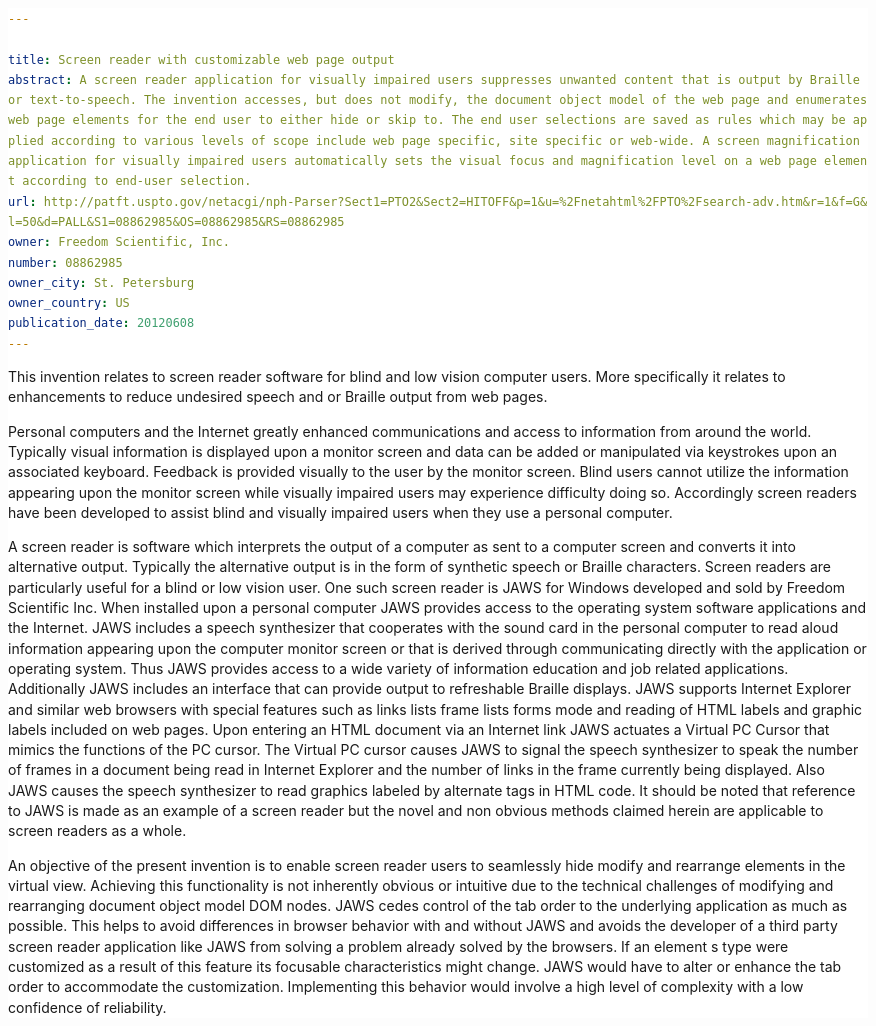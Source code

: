 ```yaml
---

title: Screen reader with customizable web page output
abstract: A screen reader application for visually impaired users suppresses unwanted content that is output by Braille or text-to-speech. The invention accesses, but does not modify, the document object model of the web page and enumerates web page elements for the end user to either hide or skip to. The end user selections are saved as rules which may be applied according to various levels of scope include web page specific, site specific or web-wide. A screen magnification application for visually impaired users automatically sets the visual focus and magnification level on a web page element according to end-user selection.
url: http://patft.uspto.gov/netacgi/nph-Parser?Sect1=PTO2&Sect2=HITOFF&p=1&u=%2Fnetahtml%2FPTO%2Fsearch-adv.htm&r=1&f=G&l=50&d=PALL&S1=08862985&OS=08862985&RS=08862985
owner: Freedom Scientific, Inc.
number: 08862985
owner_city: St. Petersburg
owner_country: US
publication_date: 20120608
---
```

This invention relates to screen reader software for blind and low vision computer users. More specifically it relates to enhancements to reduce undesired speech and or Braille output from web pages.

Personal computers and the Internet greatly enhanced communications and access to information from around the world. Typically visual information is displayed upon a monitor screen and data can be added or manipulated via keystrokes upon an associated keyboard. Feedback is provided visually to the user by the monitor screen. Blind users cannot utilize the information appearing upon the monitor screen while visually impaired users may experience difficulty doing so. Accordingly screen readers have been developed to assist blind and visually impaired users when they use a personal computer.

A screen reader is software which interprets the output of a computer as sent to a computer screen and converts it into alternative output. Typically the alternative output is in the form of synthetic speech or Braille characters. Screen readers are particularly useful for a blind or low vision user. One such screen reader is JAWS for Windows developed and sold by Freedom Scientific Inc. When installed upon a personal computer JAWS provides access to the operating system software applications and the Internet. JAWS includes a speech synthesizer that cooperates with the sound card in the personal computer to read aloud information appearing upon the computer monitor screen or that is derived through communicating directly with the application or operating system. Thus JAWS provides access to a wide variety of information education and job related applications. Additionally JAWS includes an interface that can provide output to refreshable Braille displays. JAWS supports Internet Explorer and similar web browsers with special features such as links lists frame lists forms mode and reading of HTML labels and graphic labels included on web pages. Upon entering an HTML document via an Internet link JAWS actuates a Virtual PC Cursor that mimics the functions of the PC cursor. The Virtual PC cursor causes JAWS to signal the speech synthesizer to speak the number of frames in a document being read in Internet Explorer and the number of links in the frame currently being displayed. Also JAWS causes the speech synthesizer to read graphics labeled by alternate tags in HTML code. It should be noted that reference to JAWS is made as an example of a screen reader but the novel and non obvious methods claimed herein are applicable to screen readers as a whole.

An objective of the present invention is to enable screen reader users to seamlessly hide modify and rearrange elements in the virtual view. Achieving this functionality is not inherently obvious or intuitive due to the technical challenges of modifying and rearranging document object model DOM nodes. JAWS cedes control of the tab order to the underlying application as much as possible. This helps to avoid differences in browser behavior with and without JAWS and avoids the developer of a third party screen reader application like JAWS from solving a problem already solved by the browsers. If an element s type were customized as a result of this feature its focusable characteristics might change. JAWS would have to alter or enhance the tab order to accommodate the customization. Implementing this behavior would involve a high level of complexity with a low confidence of reliability.
